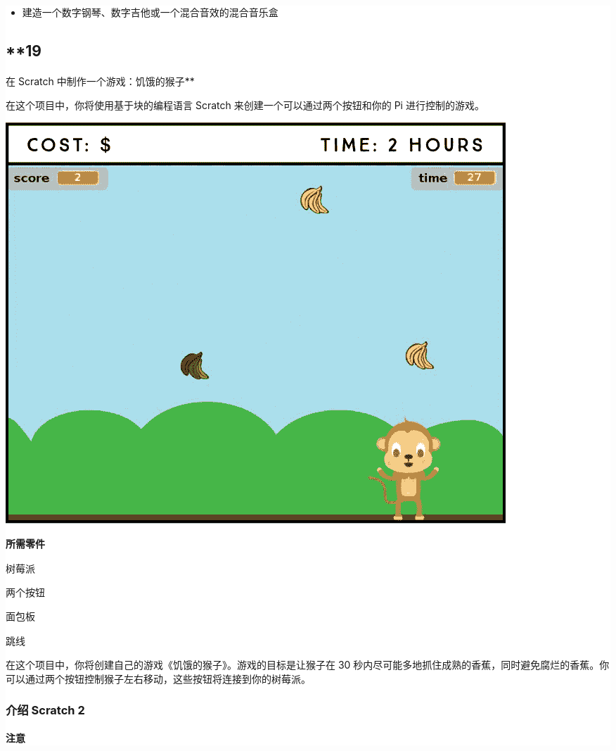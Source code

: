 +   建造一个数字钢琴、数字吉他或一个混合音效的混合音乐盒

## **19

在 Scratch 中制作一个游戏：饥饿的猴子**

在这个项目中，你将使用基于块的编程语言 Scratch 来创建一个可以通过两个按钮和你的 Pi 进行控制的游戏。

![image](img/f0233-01.jpg)

**所需零件**

树莓派

两个按钮

面包板

跳线

在这个项目中，你将创建自己的游戏《饥饿的猴子》。游戏的目标是让猴子在 30 秒内尽可能多地抓住成熟的香蕉，同时避免腐烂的香蕉。你可以通过两个按钮控制猴子左右移动，这些按钮将连接到你的树莓派。

### **介绍 Scratch 2**

**注意**
